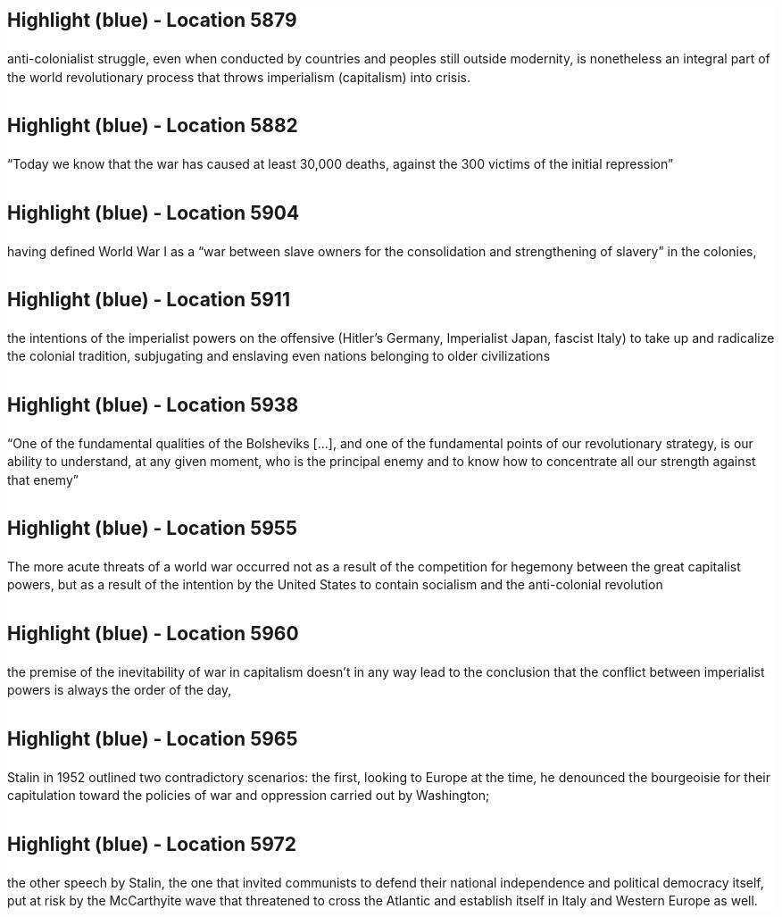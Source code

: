 ## Highlight (blue) - Location 5879

anti-colonialist struggle, even when conducted by countries and peoples still outside modernity, is nonetheless an integral part of the world revolutionary process that throws imperialism (capitalism) into crisis.

## Highlight (blue) - Location 5882

“Today we know that the war has caused at least 30,000 deaths, against the 300 victims of the initial repression”

## Highlight (blue) - Location 5904

having defined World War I as a “war between slave owners for the consolidation and strengthening of slavery” in the colonies,

## Highlight (blue) - Location 5911

the intentions of the imperialist powers on the offensive (Hitler’s Germany, Imperialist Japan, fascist Italy) to take up and radicalize the colonial tradition, subjugating and enslaving even nations belonging to older civilizations

## Highlight (blue) - Location 5938

“One of the fundamental qualities of the Bolsheviks [...], and one of the fundamental points of our revolutionary strategy, is our ability to understand, at any given moment, who is the principal enemy and to know how to concentrate all our strength against that enemy”

## Highlight (blue) - Location 5955

The more acute threats of a world war occurred not as a result of the competition for hegemony between the great capitalist powers, but as a result of the intention by the United States to contain socialism and the anti-colonial revolution

## Highlight (blue) - Location 5960

the premise of the inevitability of war in capitalism doesn’t in any way lead to the conclusion that the conflict between imperialist powers is always the order of the day,

## Highlight (blue) - Location 5965

Stalin in 1952 outlined two contradictory scenarios: the first, looking to Europe at the time, he denounced the bourgeoisie for their capitulation toward the policies of war and oppression carried out by Washington;

## Highlight (blue) - Location 5972

the other speech by Stalin, the one that invited communists to defend their national independence and political democracy itself, put at risk by the McCarthyite wave that threatened to cross the Atlantic and establish itself in Italy and Western Europe as well.
